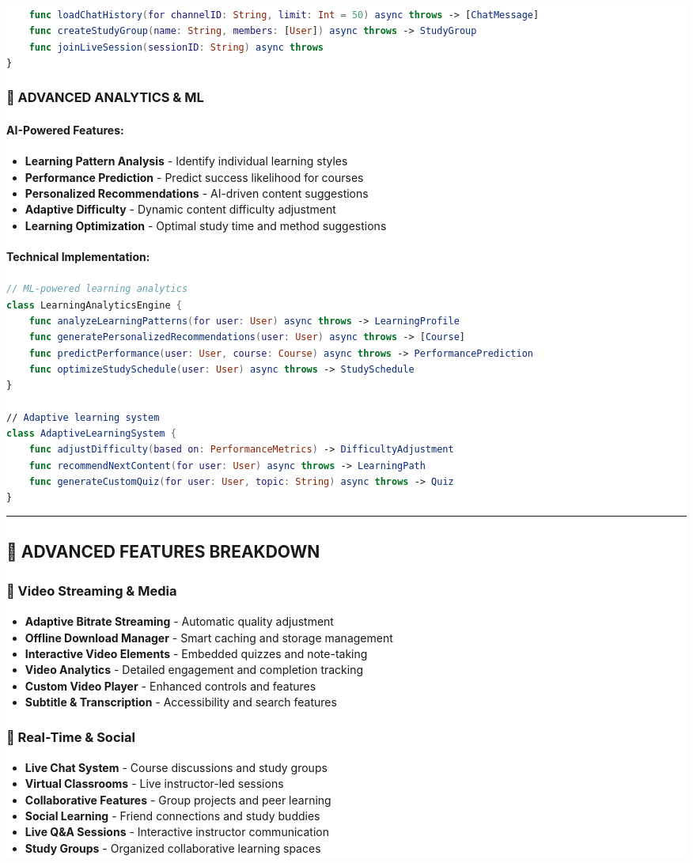 ```swift
    func loadChatHistory(for channelID: String, limit: Int = 50) async throws -> [ChatMessage]
    func createStudyGroup(name: String, members: [User]) async throws -> StudyGroup
    func joinLiveSession(sessionID: String) async throws
}
```

### **🧠 ADVANCED ANALYTICS & ML**

#### **AI-Powered Features:**
- **Learning Pattern Analysis** - Identify individual learning styles
- **Performance Prediction** - Predict success likelihood for courses
- **Personalized Recommendations** - AI-driven content suggestions
- **Adaptive Difficulty** - Dynamic content difficulty adjustment
- **Learning Optimization** - Optimal study time and method suggestions

#### **Technical Implementation:**
```swift
// ML-powered learning analytics
class LearningAnalyticsEngine {
    func analyzeLearningPatterns(for user: User) async throws -> LearningProfile
    func generatePersonalizedRecommendations(user: User) async throws -> [Course]
    func predictPerformance(user: User, course: Course) async throws -> PerformancePrediction
    func optimizeStudySchedule(user: User) async throws -> StudySchedule
}

// Adaptive learning system
class AdaptiveLearningSystem {
    func adjustDifficulty(based on: PerformanceMetrics) -> DifficultyAdjustment
    func recommendNextContent(for user: User) async throws -> LearningPath
    func generateCustomQuiz(for user: User, topic: String) async throws -> Quiz
}
```

---

## 🎯 **ADVANCED FEATURES BREAKDOWN**

### **🎥 Video Streaming & Media**
- **Adaptive Bitrate Streaming** - Automatic quality adjustment
- **Offline Download Manager** - Smart caching and storage management
- **Interactive Video Elements** - Embedded quizzes and note-taking
- **Video Analytics** - Detailed engagement and completion tracking
- **Custom Video Player** - Enhanced controls and features
- **Subtitle & Transcription** - Accessibility and search features

### **💬 Real-Time & Social**
- **Live Chat System** - Course discussions and study groups
- **Virtual Classrooms** - Live instructor-led sessions
- **Collaborative Features** - Group projects and peer learning
- **Social Learning** - Friend connections and study buddies
- **Live Q&A Sessions** - Interactive instructor communication
- **Study Groups** - Organized collaborative learning spaces

